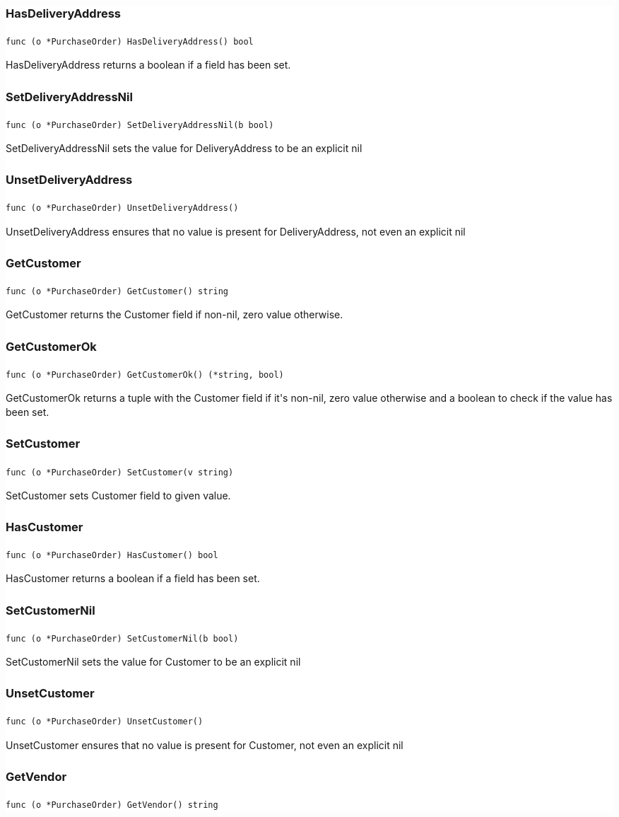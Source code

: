 ### HasDeliveryAddress

`func (o *PurchaseOrder) HasDeliveryAddress() bool`

HasDeliveryAddress returns a boolean if a field has been set.

### SetDeliveryAddressNil

`func (o *PurchaseOrder) SetDeliveryAddressNil(b bool)`

 SetDeliveryAddressNil sets the value for DeliveryAddress to be an explicit nil

### UnsetDeliveryAddress
`func (o *PurchaseOrder) UnsetDeliveryAddress()`

UnsetDeliveryAddress ensures that no value is present for DeliveryAddress, not even an explicit nil
### GetCustomer

`func (o *PurchaseOrder) GetCustomer() string`

GetCustomer returns the Customer field if non-nil, zero value otherwise.

### GetCustomerOk

`func (o *PurchaseOrder) GetCustomerOk() (*string, bool)`

GetCustomerOk returns a tuple with the Customer field if it's non-nil, zero value otherwise
and a boolean to check if the value has been set.

### SetCustomer

`func (o *PurchaseOrder) SetCustomer(v string)`

SetCustomer sets Customer field to given value.

### HasCustomer

`func (o *PurchaseOrder) HasCustomer() bool`

HasCustomer returns a boolean if a field has been set.

### SetCustomerNil

`func (o *PurchaseOrder) SetCustomerNil(b bool)`

 SetCustomerNil sets the value for Customer to be an explicit nil

### UnsetCustomer
`func (o *PurchaseOrder) UnsetCustomer()`

UnsetCustomer ensures that no value is present for Customer, not even an explicit nil
### GetVendor

`func (o *PurchaseOrder) GetVendor() string`
